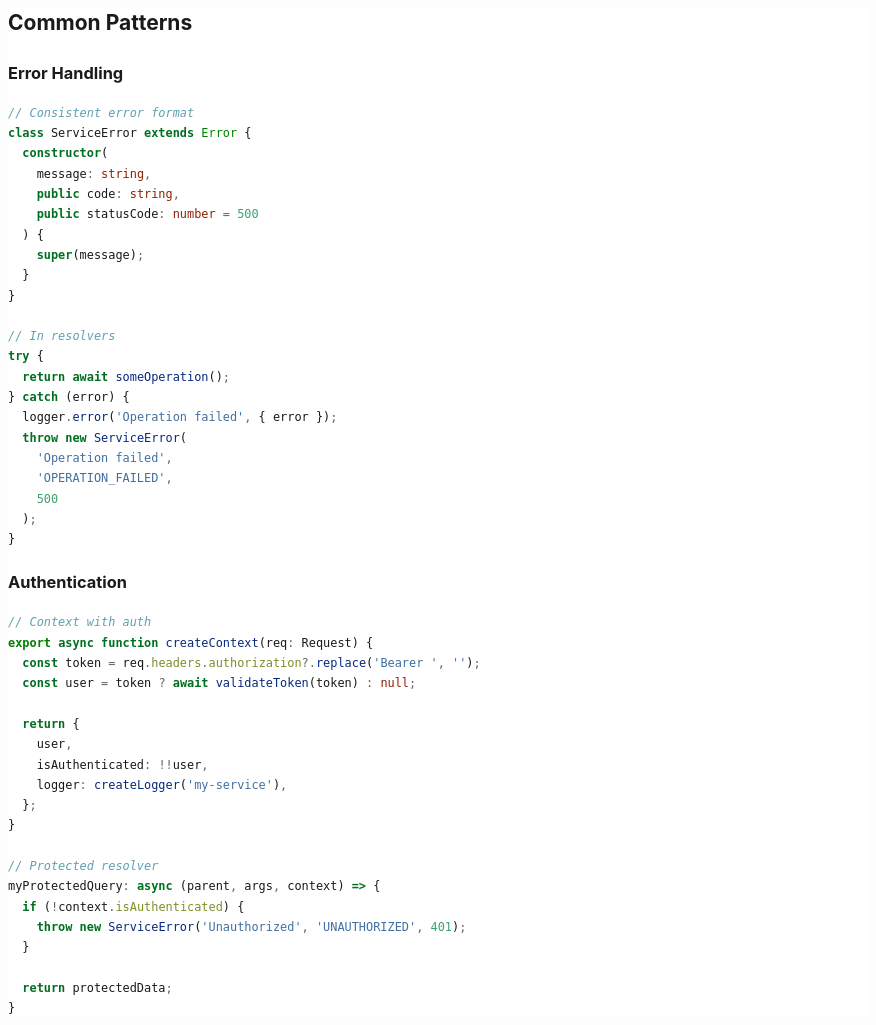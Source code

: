 ## Common Patterns

### Error Handling

```typescript
// Consistent error format
class ServiceError extends Error {
  constructor(
    message: string,
    public code: string,
    public statusCode: number = 500
  ) {
    super(message);
  }
}

// In resolvers
try {
  return await someOperation();
} catch (error) {
  logger.error('Operation failed', { error });
  throw new ServiceError(
    'Operation failed',
    'OPERATION_FAILED',
    500
  );
}
```

### Authentication

```typescript
// Context with auth
export async function createContext(req: Request) {
  const token = req.headers.authorization?.replace('Bearer ', '');
  const user = token ? await validateToken(token) : null;
  
  return {
    user,
    isAuthenticated: !!user,
    logger: createLogger('my-service'),
  };
}

// Protected resolver
myProtectedQuery: async (parent, args, context) => {
  if (!context.isAuthenticated) {
    throw new ServiceError('Unauthorized', 'UNAUTHORIZED', 401);
  }
  
  return protectedData;
}
```
